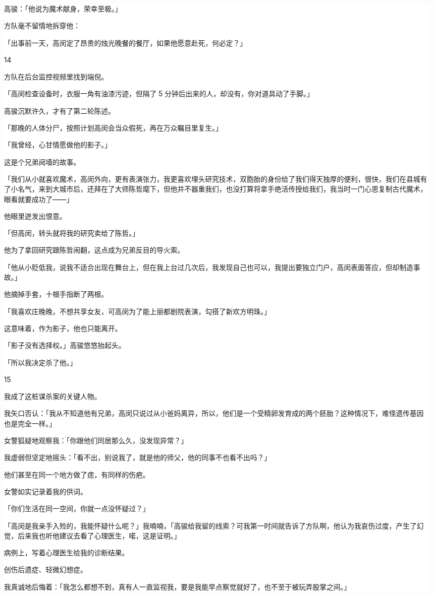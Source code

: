 高骏：「他说为魔术献身，荣幸至极。」

方队毫不留情地拆穿他：

「出事前一天，高闵定了昂贵的烛光晚餐的餐厅，如果他愿意赴死，何必定？」

14

方队在后台监控视频里找到端倪。

「高闵检查设备时，衣服一角有油漆污迹，但隔了 5 分钟后出来的人，却没有，你对道具动了手脚。」

高骏沉默许久，才有了第二轮陈述。

「那晚的人体分尸，按照计划高闵会当众假死，再在万众瞩目里复生。」

「我曾经，心甘情愿做他的影子。」

这是个兄弟阋墙的故事。

「我们从小就喜欢魔术，高闵外向，更有表演张力，我更喜欢埋头研究技术，双胞胎的身份给了我们得天独厚的便利，很快，我们在县城有了小名气，来到大城市后，还拜在了大师陈哲麾下，但他并不器重我们，也没打算将拿手绝活传授给我们，我当时一门心思复制古代魔术，眼看就要成功了——」

他眼里迸发出恨意。

「但高闵，转头就将我的研究卖给了陈哲。」

他为了拿回研究跟陈哲闹翻，这点成为兄弟反目的导火索。

「他从小贬低我，说我不适合出现在舞台上，但在我上台过几次后，我发现自己也可以，我提出要独立门户，高闵表面答应，但却制造事故。」

他摘掉手套，十根手指断了两根。

「我喜欢庄晚晚，不想共享女友，可高闵为了能上丽都剧院表演，勾搭了新欢方明珠。」

这意味着，作为影子，他也只能离开。

「影子没有选择权。」高骏悠悠抬起头。

「所以我决定杀了他。」

15

我成了这桩谋杀案的关键人物。

我矢口否认：「我从不知道他有兄弟，高闵只说过从小爸妈离异，所以，他们是一个受精卵发育成的两个胚胎？这种情况下，难怪遗传基因也是完全一样。」

女警狐疑地观察我：「你跟他们同居那么久，没发现异常？」

我虚弱但坚定地摇头：「看不出，别说我了，就是他的师父，他的同事不也看不出吗？」

他们甚至在同一个地方做了痣，有同样的伤疤。

女警如实记录着我的供词。

「你们生活在同一空间，你就一点没怀疑过？」

「高闵是我亲手入殓的，我能怀疑什么呢？」我喃喃，「高骏给我留的线索？可我第一时间就告诉了方队啊，他认为我哀伤过度，产生了幻觉，后来我也听他建议去看了心理医生，喏，这是证明。」

病例上，写着心理医生给我的诊断结果。

创伤后遗症、轻微幻想症。

我真诚地后悔着：「我怎么都想不到，真有人一直监视我，要是我能早点察觉就好了，也不至于被玩弄股掌之间。」
